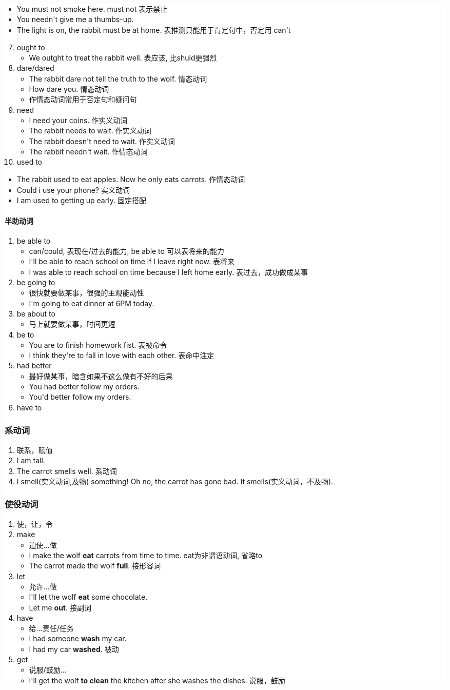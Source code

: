    - You must not smoke here. must not 表示禁止
   - You needn't give me a thumbs-up.
   - The light is on, the rabbit must be at home. 表推测只能用于肯定句中，否定用 can't
7. ought to
   - We outght to treat the rabbit well. 表应该, 比shuld更强烈
8. dare/dared
   - The rabbit dare not tell the truth to the wolf. 情态动词  
   - How dare you. 情态动词
   - 作情态动词常用于否定句和疑问句
9. need
   - I need your coins. 作实义动词
   - The rabbit needs to wait. 作实义动词
   - The rabbit doesn't need to wait. 作实义动词
   - The rabbit needn't wait. 作情态动词
10. used to
   - The rabbit used to eat apples. Now he only eats carrots. 作情态动词
   - Could i use your phone? 实义动词
   - I am used to getting up early. 固定搭配

#### 半助动词

1. be able to
   - can/could, 表现在/过去的能力, be able to 可以表将来的能力
   - I'll be able to reach school on time if I leave right now. 表将来
   - I was able to reach school on time because I left home early. 表过去，成功做成某事
2. be going to
   - 很快就要做某事，很强的主观能动性
   - I'm going to eat dinner at 6PM today.
3. be about to
   - 马上就要做某事，时间更短
4. be to
   - You are to finish homework fist. 表被命令
   - I think they're to fall in love with each other. 表命中注定
5. had better
   - 最好做某事，暗含如果不这么做有不好的后果
   - You had better follow my orders.
   - You'd better follow my orders.
6. have to

### 系动词

1. 联系，赋值
2. I am tall.
3. The carrot smells well. 系动词
4. I smell(实义动词,及物) something! Oh no, the carrot has gone bad. It smells(实义动词，不及物).

### 使役动词

1. 使，让，令
2. make
   - 迫使...做
   - I make the wolf __eat__ carrots from time to time. eat为非谓语动词, 省略to
   - The carrot made the wolf __full__. 接形容词
3. let
   - 允许...做
   - I'll let the wolf __eat__ some chocolate.
   - Let me __out__. 接副词
4. have
   - 给...责任/任务
   - I had someone __wash__ my car.
   - I had my car __washed__. 被动
5. get
   - 说服/鼓励...
   - I'll get the wolf __to clean__ the kitchen after she washes the dishes. 说服，鼓励